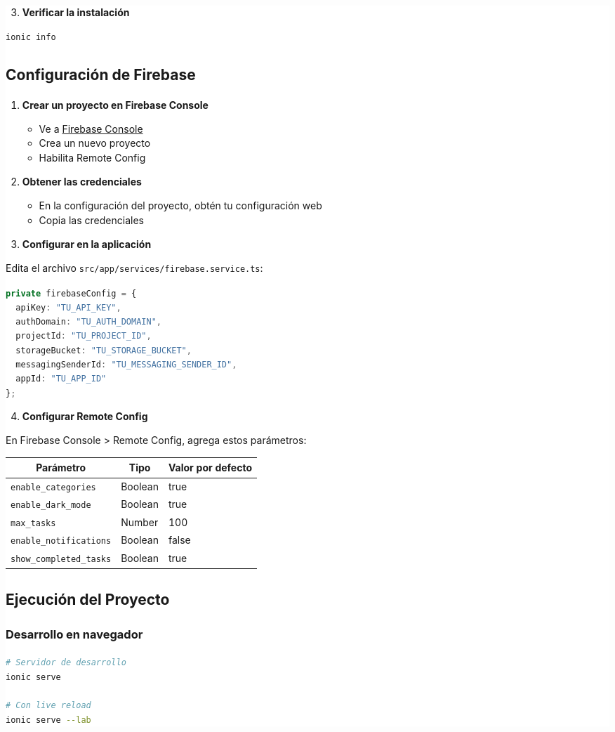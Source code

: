 3. **Verificar la instalación**

```bash
ionic info
```

##  Configuración de Firebase

1. **Crear un proyecto en Firebase Console**
   - Ve a [Firebase Console](https://console.firebase.google.com/)
   - Crea un nuevo proyecto
   - Habilita Remote Config

2. **Obtener las credenciales**
   - En la configuración del proyecto, obtén tu configuración web
   - Copia las credenciales

3. **Configurar en la aplicación**

Edita el archivo `src/app/services/firebase.service.ts`:

```typescript
private firebaseConfig = {
  apiKey: "TU_API_KEY",
  authDomain: "TU_AUTH_DOMAIN",
  projectId: "TU_PROJECT_ID",
  storageBucket: "TU_STORAGE_BUCKET",
  messagingSenderId: "TU_MESSAGING_SENDER_ID",
  appId: "TU_APP_ID"
};
```

4. **Configurar Remote Config**

En Firebase Console > Remote Config, agrega estos parámetros:

| Parámetro | Tipo | Valor por defecto |
|-----------|------|-------------------|
| `enable_categories` | Boolean | true |
| `enable_dark_mode` | Boolean | true |
| `max_tasks` | Number | 100 |
| `enable_notifications` | Boolean | false |
| `show_completed_tasks` | Boolean | true |

##  Ejecución del Proyecto

### Desarrollo en navegador

```bash
# Servidor de desarrollo
ionic serve

# Con live reload
ionic serve --lab
```

